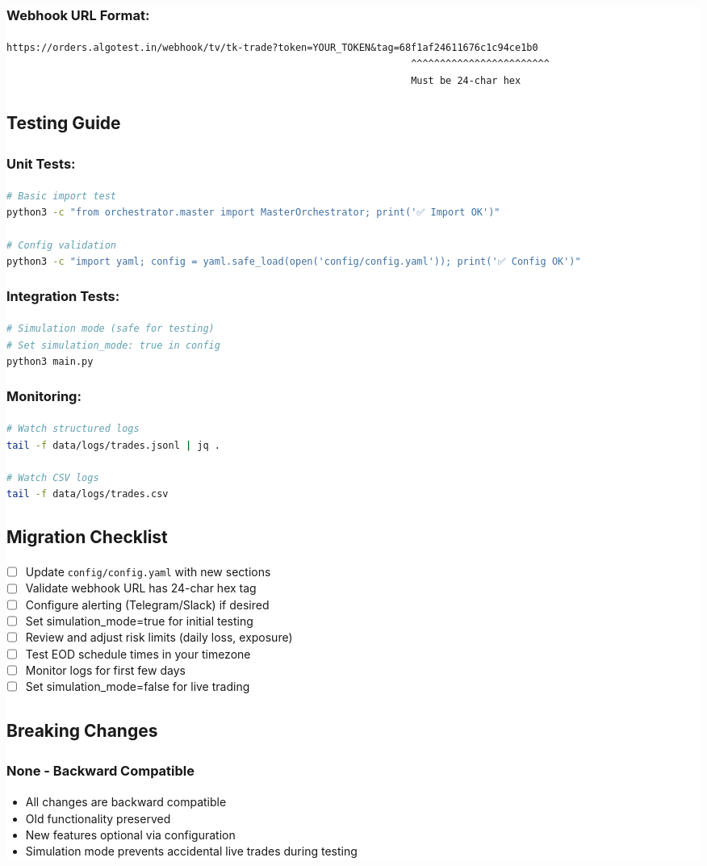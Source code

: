 ### Webhook URL Format:
```
https://orders.algotest.in/webhook/tv/tk-trade?token=YOUR_TOKEN&tag=68f1af24611676c1c94ce1b0
                                                                      ^^^^^^^^^^^^^^^^^^^^^^^^
                                                                      Must be 24-char hex
```

## Testing Guide

### Unit Tests:
```bash
# Basic import test
python3 -c "from orchestrator.master import MasterOrchestrator; print('✅ Import OK')"

# Config validation
python3 -c "import yaml; config = yaml.safe_load(open('config/config.yaml')); print('✅ Config OK')"
```

### Integration Tests:
```bash
# Simulation mode (safe for testing)
# Set simulation_mode: true in config
python3 main.py
```

### Monitoring:
```bash
# Watch structured logs
tail -f data/logs/trades.jsonl | jq .

# Watch CSV logs
tail -f data/logs/trades.csv
```

## Migration Checklist

- [ ] Update `config/config.yaml` with new sections
- [ ] Validate webhook URL has 24-char hex tag
- [ ] Configure alerting (Telegram/Slack) if desired
- [ ] Set simulation_mode=true for initial testing
- [ ] Review and adjust risk limits (daily loss, exposure)
- [ ] Test EOD schedule times in your timezone
- [ ] Monitor logs for first few days
- [ ] Set simulation_mode=false for live trading

## Breaking Changes

### None - Backward Compatible
- All changes are backward compatible
- Old functionality preserved
- New features optional via configuration
- Simulation mode prevents accidental live trades during testing
